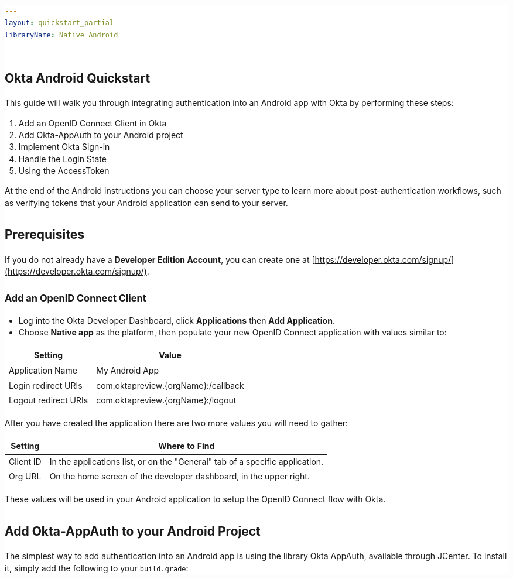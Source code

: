 ```yaml
---
layout: quickstart_partial
libraryName: Native Android
---
```


## Okta Android Quickstart

This guide will walk you through integrating authentication into an Android app with Okta by performing these steps:

1. Add an OpenID Connect Client in Okta
2. Add Okta-AppAuth to your Android project
3. Implement Okta Sign-in
4. Handle the Login State
5. Using the AccessToken

At the end of the Android instructions you can choose your server type to learn more about post-authentication workflows, such as verifying tokens that your Android application can send to your server.

## Prerequisites
If you do not already have a **Developer Edition Account**, you can create one at [https://developer.okta.com/signup/](https://developer.okta.com/signup/).

### Add an OpenID Connect Client
* Log into the Okta Developer Dashboard, click **Applications** then **Add Application**.
* Choose **Native app** as the platform, then populate your new OpenID Connect application with values similar to:

| Setting             | Value                                               |
| ------------------- | --------------------------------------------------- |
| Application Name    | My Android App                                      |
| Login redirect URIs | com.oktapreview.{orgName}:/callback                 |
| Logout redirect URIs| com.oktapreview.{orgName}:/logout                   |

After you have created the application there are two more values you will need to gather:

| Setting       | Where to Find                                                                  |
| ------------- | ------------------------------------------------------------------------------ |
| Client ID     | In the applications list, or on the "General" tab of a specific application.    |
| Org URL       | On the home screen of the developer dashboard, in the upper right.             |


These values will be used in your Android application to setup the OpenID Connect flow with Okta.

## Add Okta-AppAuth to your Android Project
The simplest way to add authentication into an Android app is using the library [Okta AppAuth](https://bintray.com/okta/com.okta.android/okta-sdk-appauth-android), available through [JCenter](https://bintray.com/bintray/jcenter). To install it, simply add the following to your `build.grade`:
